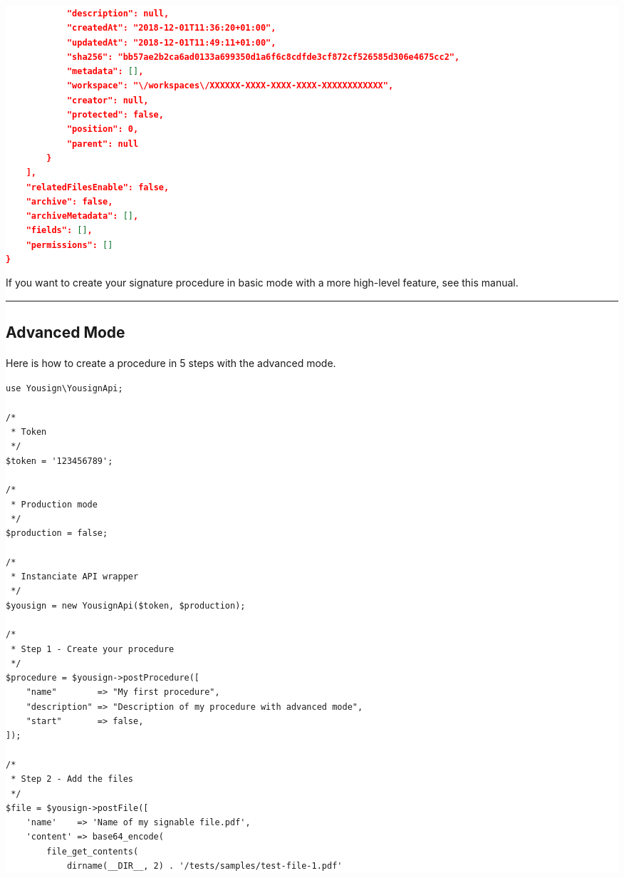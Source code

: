 ```json
            "description": null,
            "createdAt": "2018-12-01T11:36:20+01:00",
            "updatedAt": "2018-12-01T11:49:11+01:00",
            "sha256": "bb57ae2b2ca6ad0133a699350d1a6f6c8cdfde3cf872cf526585d306e4675cc2",
            "metadata": [],
            "workspace": "\/workspaces\/XXXXXX-XXXX-XXXX-XXXX-XXXXXXXXXXXX",
            "creator": null,
            "protected": false,
            "position": 0,
            "parent": null
        }
    ],
    "relatedFilesEnable": false,
    "archive": false,
    "archiveMetadata": [],
    "fields": [],
    "permissions": []
}
```

If you want to create your signature procedure in basic mode with a more
high-level feature, see this manual.

________________________________________________________________________

Advanced Mode
-------------

Here is how to create a procedure in 5 steps with the advanced mode.

```
use Yousign\YousignApi;

/*
 * Token
 */
$token = '123456789';

/*
 * Production mode
 */
$production = false;

/*
 * Instanciate API wrapper
 */
$yousign = new YousignApi($token, $production);

/*
 * Step 1 - Create your procedure
 */
$procedure = $yousign->postProcedure([
    "name"        => "My first procedure",
    "description" => "Description of my procedure with advanced mode",
    "start"       => false,
]);

/*
 * Step 2 - Add the files
 */
$file = $yousign->postFile([
    'name'    => 'Name of my signable file.pdf',
    'content' => base64_encode(
        file_get_contents(
            dirname(__DIR__, 2) . '/tests/samples/test-file-1.pdf'
```